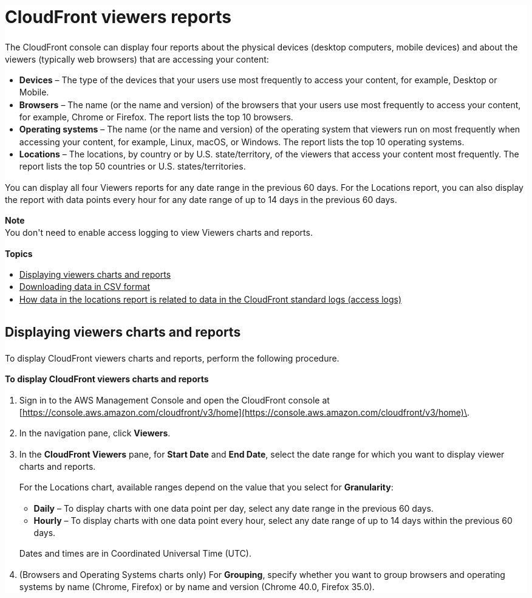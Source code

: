 # CloudFront viewers reports<a name="viewers-reports"></a>

The CloudFront console can display four reports about the physical devices \(desktop computers, mobile devices\) and about the viewers \(typically web browsers\) that are accessing your content:
+ **Devices** – The type of the devices that your users use most frequently to access your content, for example, Desktop or Mobile\. 
+ **Browsers** – The name \(or the name and version\) of the browsers that your users use most frequently to access your content, for example, Chrome or Firefox\. The report lists the top 10 browsers\.
+ **Operating systems** – The name \(or the name and version\) of the operating system that viewers run on most frequently when accessing your content, for example, Linux, macOS, or Windows\. The report lists the top 10 operating systems\.
+ **Locations** – The locations, by country or by U\.S\. state/territory, of the viewers that access your content most frequently\. The report lists the top 50 countries or U\.S\. states/territories\.

You can display all four Viewers reports for any date range in the previous 60 days\. For the Locations report, you can also display the report with data points every hour for any date range of up to 14 days in the previous 60 days\. 

**Note**  
You don't need to enable access logging to view Viewers charts and reports\.

**Topics**
+ [Displaying viewers charts and reports](#viewers-reports-displaying)
+ [Downloading data in CSV format](#viewer-csv)
+ [How data in the locations report is related to data in the CloudFront standard logs \(access logs\)](#viewers-reports-data)

## Displaying viewers charts and reports<a name="viewers-reports-displaying"></a>

To display CloudFront viewers charts and reports, perform the following procedure\.<a name="viewers-reports-procedure"></a>

**To display CloudFront viewers charts and reports**

1. Sign in to the AWS Management Console and open the CloudFront console at [https://console.aws.amazon.com/cloudfront/v3/home](https://console.aws.amazon.com/cloudfront/v3/home)\.

1. In the navigation pane, click **Viewers**\.

1. In the **CloudFront Viewers** pane, for **Start Date** and **End Date**, select the date range for which you want to display viewer charts and reports\. 

   For the Locations chart, available ranges depend on the value that you select for **Granularity**:
   + **Daily** – To display charts with one data point per day, select any date range in the previous 60 days\.
   + **Hourly** – To display charts with one data point every hour, select any date range of up to 14 days within the previous 60 days\.

   Dates and times are in Coordinated Universal Time \(UTC\)\.

1. \(Browsers and Operating Systems charts only\) For **Grouping**, specify whether you want to group browsers and operating systems by name \(Chrome, Firefox\) or by name and version \(Chrome 40\.0, Firefox 35\.0\)\. 
